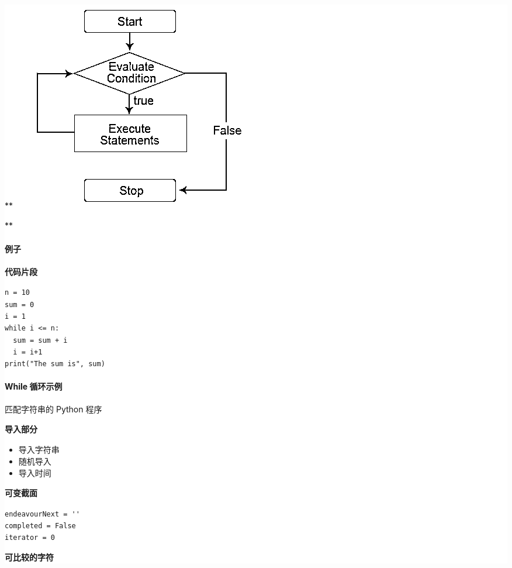 **![Flowchart](img/778c9506e1cd84b531de9c9e59e6ff71.png)

** 

#### 例子

**代码片段**

```
n = 10
sum = 0
i = 1
while i <= n:
  sum = sum + i
  i = i+1    
print("The sum is", sum) 
```

#### While 循环示例

匹配字符串的 Python 程序

**导入部分**

*   导入字符串
*   随机导入
*   导入时间

**可变截面**

```
endeavourNext = ''
completed = False
iterator = 0
```

**可比较的字符**

